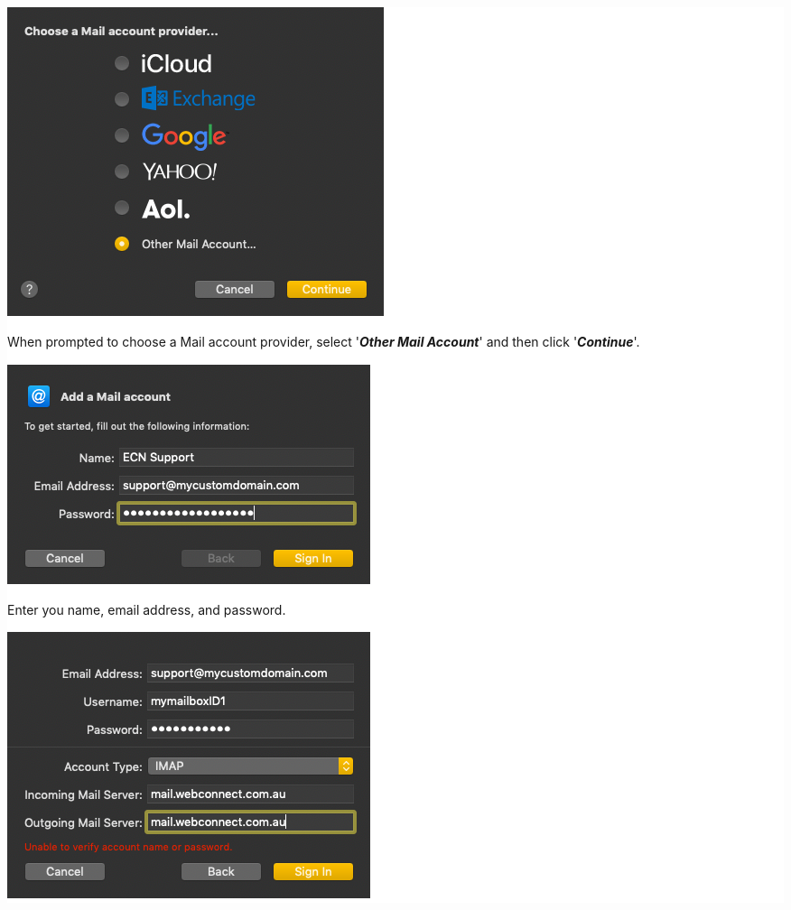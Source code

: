 <img style="width: auto; height: auto;" src="../../images/webnow-mail-2.png">

When prompted to choose a Mail account provider, select '**_Other Mail Account_**' and then click '_**Continue**_'.

<img style="width: auto; height: auto;" src="../../images/webnow-mail-3.png">

Enter you name, email address, and password.

<img style="width: auto; height: auto;" src="../../images/webnow-mail-4.png">

